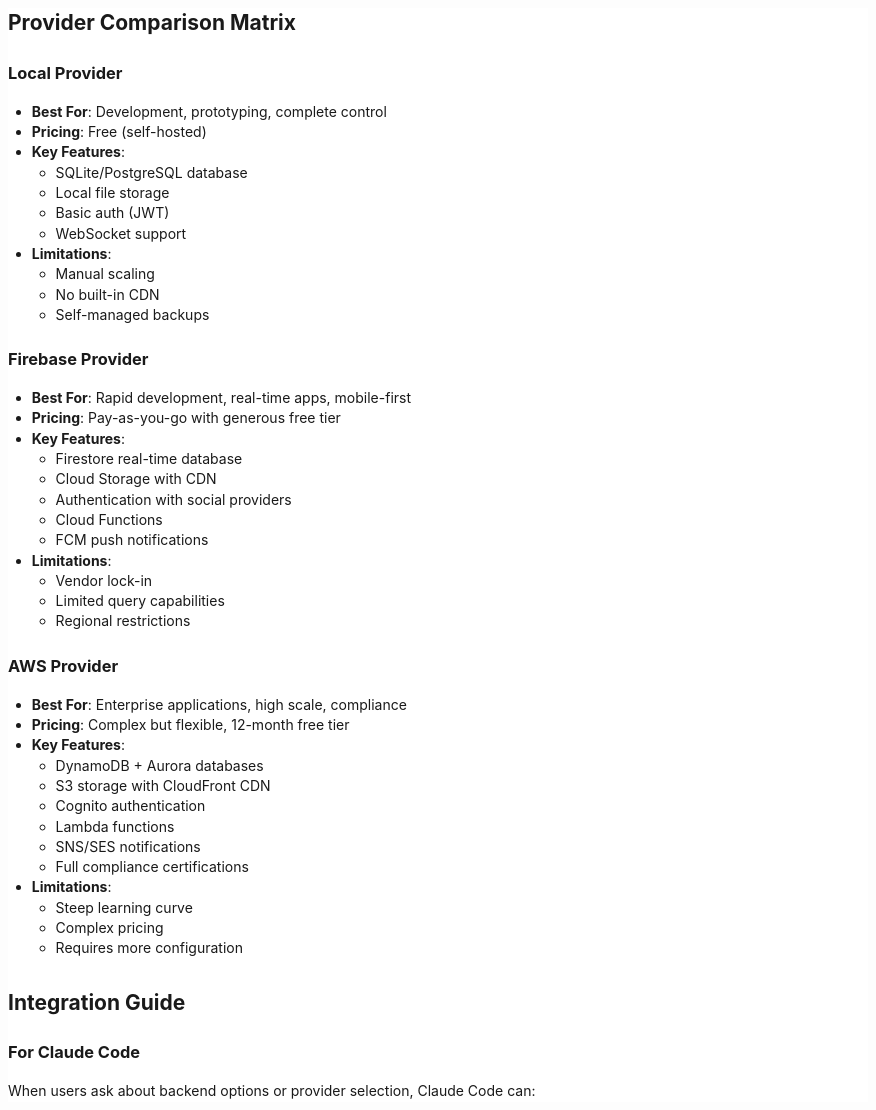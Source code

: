 ## Provider Comparison Matrix

### Local Provider
- **Best For**: Development, prototyping, complete control
- **Pricing**: Free (self-hosted)
- **Key Features**:
  - SQLite/PostgreSQL database
  - Local file storage
  - Basic auth (JWT)
  - WebSocket support
- **Limitations**:
  - Manual scaling
  - No built-in CDN
  - Self-managed backups

### Firebase Provider
- **Best For**: Rapid development, real-time apps, mobile-first
- **Pricing**: Pay-as-you-go with generous free tier
- **Key Features**:
  - Firestore real-time database
  - Cloud Storage with CDN
  - Authentication with social providers
  - Cloud Functions
  - FCM push notifications
- **Limitations**:
  - Vendor lock-in
  - Limited query capabilities
  - Regional restrictions

### AWS Provider
- **Best For**: Enterprise applications, high scale, compliance
- **Pricing**: Complex but flexible, 12-month free tier
- **Key Features**:
  - DynamoDB + Aurora databases
  - S3 storage with CloudFront CDN
  - Cognito authentication
  - Lambda functions
  - SNS/SES notifications
  - Full compliance certifications
- **Limitations**:
  - Steep learning curve
  - Complex pricing
  - Requires more configuration

## Integration Guide

### For Claude Code

When users ask about backend options or provider selection, Claude Code can:
